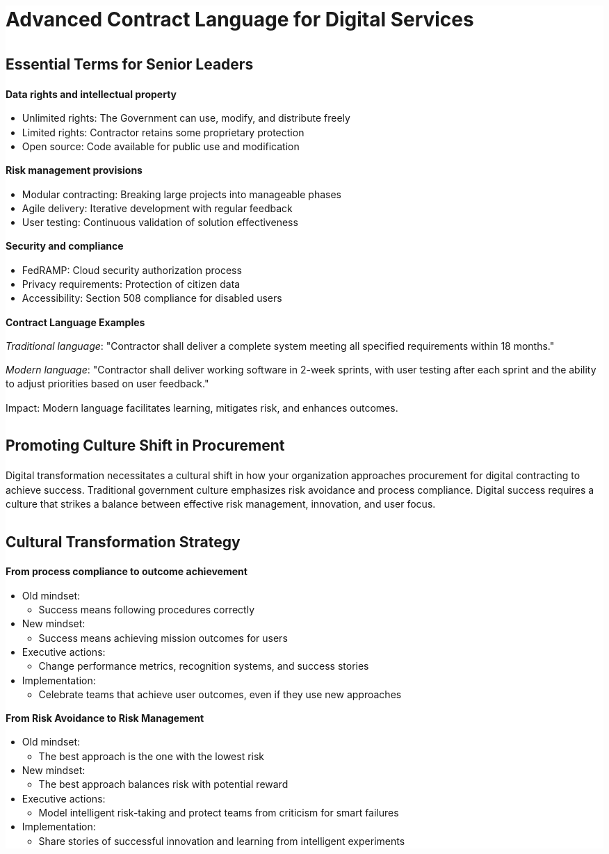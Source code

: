 # Advanced Contract Language for Digital Services

## Essential Terms for Senior Leaders
**Data rights and intellectual property**
- Unlimited rights: The Government can use, modify, and distribute freely
- Limited rights: Contractor retains some proprietary protection
- Open source: Code available for public use and modification

**Risk management provisions**
- Modular contracting: Breaking large projects into manageable phases
- Agile delivery: Iterative development with regular feedback
- User testing: Continuous validation of solution effectiveness

**Security and compliance**
- FedRAMP: Cloud security authorization process
- Privacy requirements: Protection of citizen data
- Accessibility: Section 508 compliance for disabled users

**Contract Language Examples**

_Traditional language_: "Contractor shall deliver a complete system meeting all specified requirements within 18 months."

_Modern language_: "Contractor shall deliver working software in 2-week sprints, with user testing after each sprint and the ability to adjust priorities based on user feedback."

Impact: Modern language facilitates learning, mitigates risk, and enhances outcomes.

## Promoting Culture Shift in Procurement
Digital transformation necessitates a cultural shift in how your organization approaches procurement for digital contracting to achieve success. Traditional government culture emphasizes risk avoidance and process compliance. Digital success requires a culture that strikes a balance between effective risk management, innovation, and user focus.

## Cultural Transformation Strategy
**From process compliance to outcome achievement**
- Old mindset:
    - Success means following procedures correctly
- New mindset:
    - Success means achieving mission outcomes for users
- Executive actions:
    - Change performance metrics, recognition systems, and success stories
- Implementation:
    - Celebrate teams that achieve user outcomes, even if they use new approaches

**From Risk Avoidance to Risk Management**
- Old mindset: 
    - The best approach is the one with the lowest risk
- New mindset: 
    - The best approach balances risk with potential reward
- Executive actions: 
    - Model intelligent risk-taking and protect teams from criticism for smart failures
- Implementation: 
    - Share stories of successful innovation and learning from intelligent experiments
